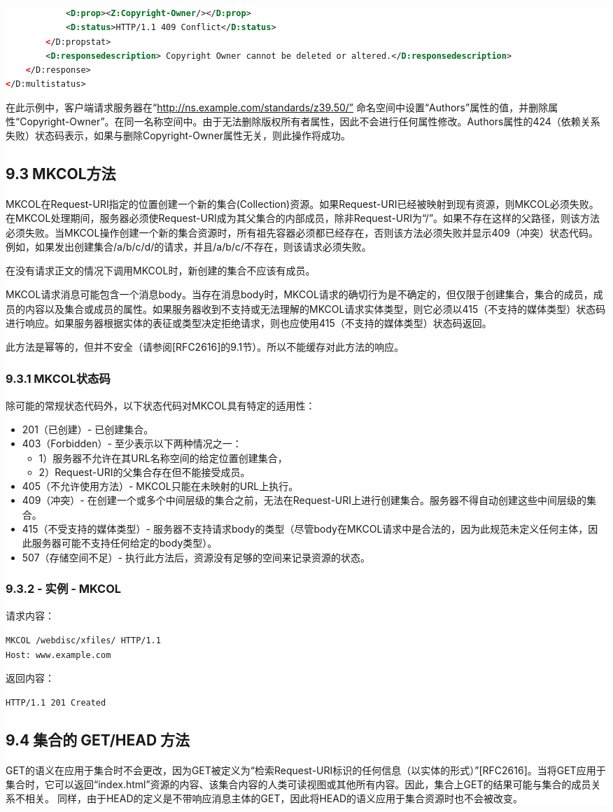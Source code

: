 ~~~xml
            <D:prop><Z:Copyright-Owner/></D:prop> 
            <D:status>HTTP/1.1 409 Conflict</D:status> 
        </D:propstat> 
        <D:responsedescription> Copyright Owner cannot be deleted or altered.</D:responsedescription> 
    </D:response> 
</D:multistatus> 
~~~

在此示例中，客户端请求服务器在“http://ns.example.com/standards/z39.50/” 命名空间中设置“Authors”属性的值，并删除属性“Copyright-Owner”。在同一名称空间中。由于无法删除版权所有者属性，因此不会进行任何属性修改。Authors属性的424（依赖关系失败）状态码表示，如果与删除Copyright-Owner属性无关，则此操作将成功。

## 9.3 MKCOL方法

MKCOL在Request-URI指定的位置创建一个新的集合(Collection)资源。如果Request-URI已经被映射到现有资源，则MKCOL必须失败。在MKCOL处理期间，服务器必须使Request-URI成为其父集合的内部成员，除非Request-URI为“/”。如果不存在这样的父路径，则该方法必须失败。当MKCOL操作创建一个新的集合资源时，所有祖先容器必须都已经存在，否则该方法必须失败并显示409（冲突）状态代码。例如，如果发出创建集合/a/b/c/d/的请求，并且/a/b/c/不存在，则该请求必须失败。

在没有请求正文的情况下调用MKCOL时，新创建的集合不应该有成员。

MKCOL请求消息可能包含一个消息body。当存在消息body时，MKCOL请求的确切行为是不确定的，但仅限于创建集合，集合的成员，成员的内容以及集合或成员的属性。如果服务器收到不支持或无法理解的MKCOL请求实体类型，则它必须以415（不支持的媒体类型）状态码进行响应。如果服务器根据实体的表征或类型决定拒绝请求，则也应使用415（不支持的媒体类型）状态码返回。

此方法是幂等的，但并不安全（请参阅[RFC2616]的9.1节）。所以不能缓存对此方法的响应。

### 9.3.1 MKCOL状态码

除可能的常规状态代码外，以下状态代码对MKCOL具有特定的适用性：
- 201（已创建）- 已创建集合。
- 403（Forbidden）- 至少表示以下两种情况之一：
    - 1）服务器不允许在其URL名称空间的给定位置创建集合，
    - 2）Request-URI的父集合存在但不能接受成员。
- 405（不允许使用方法）- MKCOL只能在未映射的URL上执行。
- 409（冲突）- 在创建一个或多个中间层级的集合之前，无法在Request-URI上进行创建集合。服务器不得自动创建这些中间层级的集合。
- 415（不受支持的媒体类型）- 服务器不支持请求body的类型（尽管body在MKCOL请求中是合法的，因为此规范未定义任何主体，因此服务器可能不支持任何给定的body类型）。
- 507（存储空间不足）- 执行此方法后，资源没有足够的空间来记录资源的状态。

### 9.3.2 - 实例 - MKCOL

请求内容：
~~~text
MKCOL /webdisc/xfiles/ HTTP/1.1 
Host: www.example.com 
~~~

返回内容：
~~~text
HTTP/1.1 201 Created 
~~~

## 9.4 集合的 GET/HEAD 方法

GET的语义在应用于集合时不会更改，因为GET被定义为“检索Request-URI标识的任何信息（以实体的形式）”[RFC2616]。当将GET应用于集合时，它可以返回“index.html”资源的内容、该集合内容的人类可读视图或其他所有内容。因此，集合上GET的结果可能与集合的成员关系不相关。
同样，由于HEAD的定义是不带响应消息主体的GET，因此将HEAD的语义应用于集合资源时也不会被改变。
